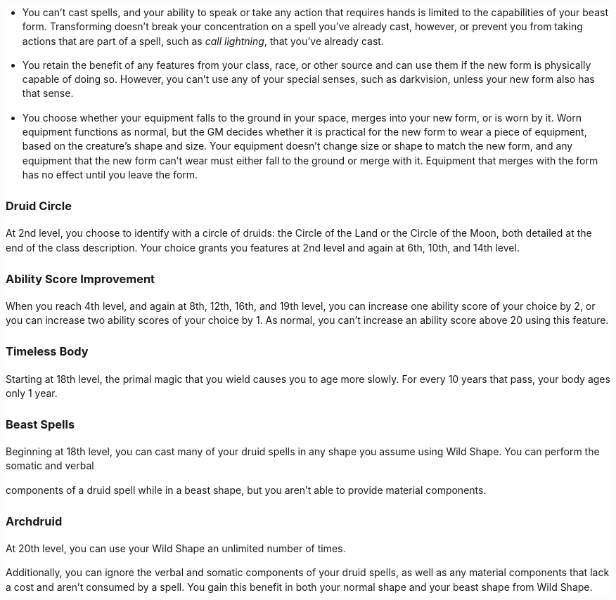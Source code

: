 -   You can’t cast spells, and your ability to speak or take any action that requires hands is limited to the capabilities of your beast form. Transforming doesn’t break your concentration on a spell you’ve already cast, however, or prevent you from taking actions that are part of a spell, such as *call lightning*, that you’ve already cast.

-   You retain the benefit of any features from your class, race, or other source and can use them if the new form is physically capable of doing so. However, you can’t use any of your special senses, such as darkvision, unless your new form also has that sense.

-   You choose whether your equipment falls to the ground in your space, merges into your new form, or is worn by it. Worn equipment functions as normal, but the GM decides whether it is practical for the new form to wear a piece of equipment, based on the creature’s shape and size. Your equipment doesn’t change size or shape to match the new form, and any equipment that the new form can’t wear must either fall to the ground or merge with it. Equipment that merges with the form has no effect until you leave the form.

### Druid Circle

At 2nd level, you choose to identify with a circle of druids: the Circle
of the Land or the Circle of the Moon, both detailed at the end of the
class description. Your choice grants you features at 2nd level and
again at 6th, 10th, and 14th level.

### Ability Score Improvement

When you reach 4th level, and again at 8th, 12th, 16th, and 19th level,
you can increase one ability score of your choice by 2, or you can
increase two ability scores of your choice by 1. As normal, you can’t
increase an ability score above 20 using this feature.

### Timeless Body

Starting at 18th level, the primal magic that you wield causes you to
age more slowly. For every 10 years that pass, your body ages only 1
year.

### Beast Spells

Beginning at 18th level, you can cast many of your druid spells in any
shape you assume using Wild Shape. You can perform the somatic and
verbal

components of a druid spell while in a beast shape, but you aren’t able
to provide material components.

### Archdruid

At 20th level, you can use your Wild Shape an unlimited number of times.

Additionally, you can ignore the verbal and somatic components of your
druid spells, as well as any material components that lack a cost and
aren’t consumed by a spell. You gain this benefit in both your normal
shape and your beast shape from Wild Shape.

